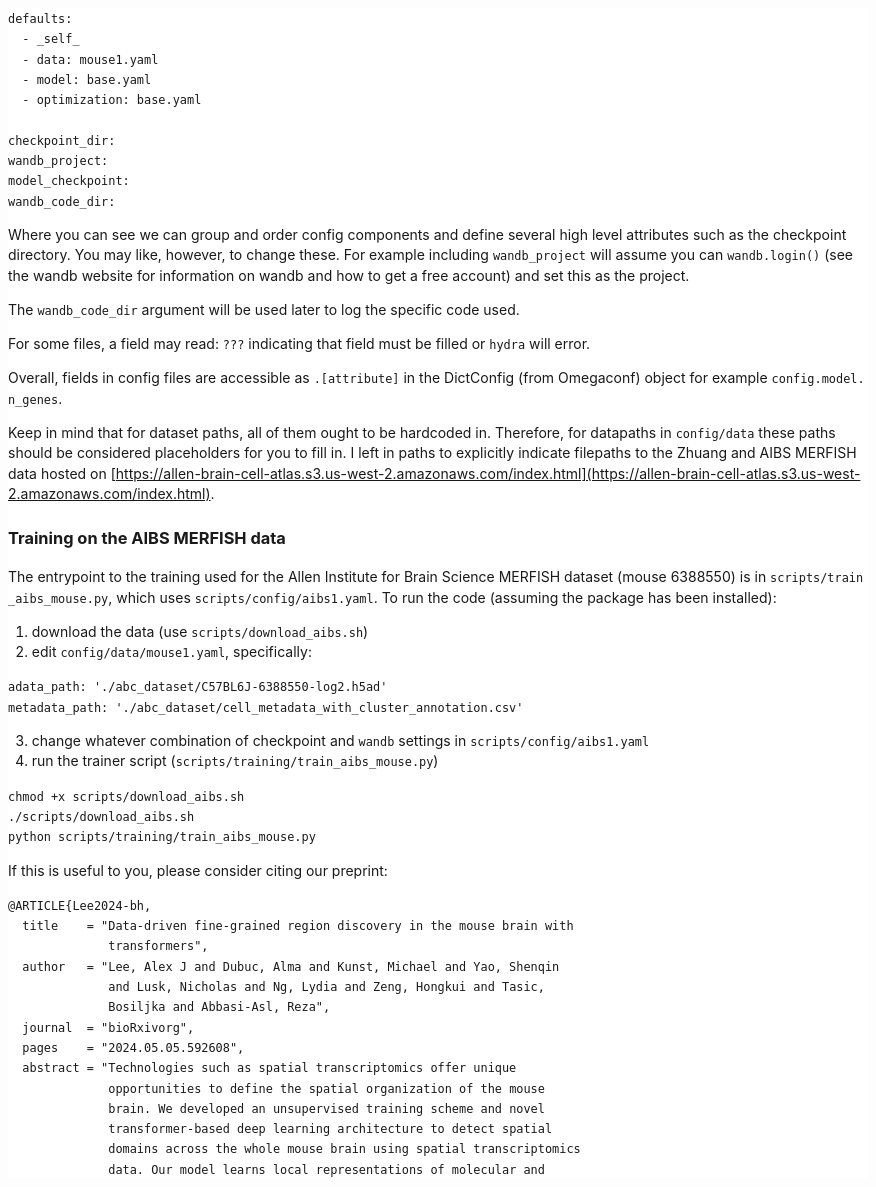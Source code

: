```
defaults:
  - _self_
  - data: mouse1.yaml
  - model: base.yaml
  - optimization: base.yaml

checkpoint_dir: 
wandb_project: 
model_checkpoint: 
wandb_code_dir: 
```

Where you can see we can group and order config components and define several high level attributes such as the checkpoint directory. You may like, however, to change these. For example including `wandb_project` will assume you can `wandb.login()` (see the wandb website for information on wandb and how to get a free account) and set this as the project. 

The `wandb_code_dir` argument will be used later to log the specific code used. 

For some files, a field may read: `???` indicating that field must be filled or `hydra` will error. 

Overall, fields in config files are accessible as `.[attribute]` in the DictConfig (from Omegaconf) object for example `config.model.n_genes`.

Keep in mind that for dataset paths, all of them ought to be hardcoded in. Therefore, for datapaths in `config/data` these paths should be considered placeholders for you to fill in. I left in paths to explicitly indicate filepaths to the Zhuang and AIBS MERFISH data hosted on [https://allen-brain-cell-atlas.s3.us-west-2.amazonaws.com/index.html](https://allen-brain-cell-atlas.s3.us-west-2.amazonaws.com/index.html).

### Training on the AIBS MERFISH data

The entrypoint to the training used for the Allen Institute for Brain Science MERFISH dataset (mouse 6388550) is in `scripts/train_aibs_mouse.py`, which uses `scripts/config/aibs1.yaml`. To run the code (assuming the package has been installed):

1. download the data (use `scripts/download_aibs.sh`)
2. edit `config/data/mouse1.yaml`, specifically:
```
adata_path: './abc_dataset/C57BL6J-6388550-log2.h5ad'
metadata_path: './abc_dataset/cell_metadata_with_cluster_annotation.csv'
```
3. change whatever combination of checkpoint and `wandb` settings in `scripts/config/aibs1.yaml`
4. run the trainer script (`scripts/training/train_aibs_mouse.py`)

```
chmod +x scripts/download_aibs.sh
./scripts/download_aibs.sh
python scripts/training/train_aibs_mouse.py
```

If this is useful to you, please consider citing our preprint:

```
@ARTICLE{Lee2024-bh,
  title    = "Data-driven fine-grained region discovery in the mouse brain with
              transformers",
  author   = "Lee, Alex J and Dubuc, Alma and Kunst, Michael and Yao, Shenqin
              and Lusk, Nicholas and Ng, Lydia and Zeng, Hongkui and Tasic,
              Bosiljka and Abbasi-Asl, Reza",
  journal  = "bioRxivorg",
  pages    = "2024.05.05.592608",
  abstract = "Technologies such as spatial transcriptomics offer unique
              opportunities to define the spatial organization of the mouse
              brain. We developed an unsupervised training scheme and novel
              transformer-based deep learning architecture to detect spatial
              domains across the whole mouse brain using spatial transcriptomics
              data. Our model learns local representations of molecular and
```